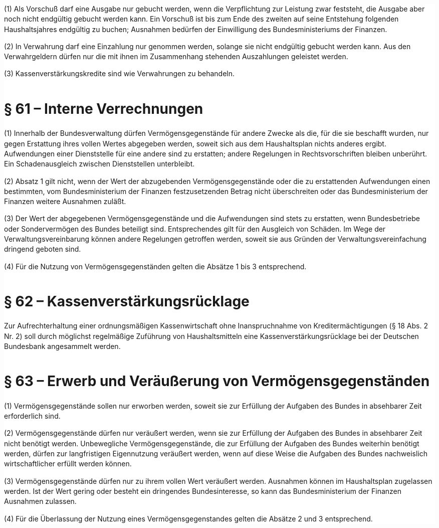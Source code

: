(1) Als Vorschuß darf eine Ausgabe nur gebucht werden, wenn die Verpflichtung zur Leistung zwar feststeht, die Ausgabe aber noch nicht endgültig gebucht werden kann. Ein Vorschuß ist bis zum Ende des zweiten auf seine Entstehung folgenden Haushaltsjahres endgültig zu buchen; Ausnahmen bedürfen der Einwilligung des Bundesministeriums der Finanzen.

(2) In Verwahrung darf eine Einzahlung nur genommen werden, solange sie nicht endgültig gebucht werden kann. Aus den Verwahrgeldern dürfen nur die mit ihnen im Zusammenhang stehenden Auszahlungen geleistet werden.

(3) Kassenverstärkungskredite sind wie Verwahrungen zu behandeln.

# § 61 – Interne Verrechnungen

(1) Innerhalb der Bundesverwaltung dürfen Vermögensgegenstände für andere Zwecke als die, für die sie beschafft wurden, nur gegen Erstattung ihres vollen Wertes abgegeben werden, soweit sich aus dem Haushaltsplan nichts anderes ergibt. Aufwendungen einer Dienststelle für eine andere sind zu erstatten; andere Regelungen in Rechtsvorschriften bleiben unberührt. Ein Schadenausgleich zwischen Dienststellen unterbleibt.

(2) Absatz 1 gilt nicht, wenn der Wert der abzugebenden Vermögensgegenstände oder die zu erstattenden Aufwendungen einen bestimmten, vom Bundesministerium der Finanzen festzusetzenden Betrag nicht überschreiten oder das Bundesministerium der Finanzen weitere Ausnahmen zuläßt.

(3) Der Wert der abgegebenen Vermögensgegenstände und die Aufwendungen sind stets zu erstatten, wenn Bundesbetriebe oder Sondervermögen des Bundes beteiligt sind. Entsprechendes gilt für den Ausgleich von Schäden. Im Wege der Verwaltungsvereinbarung können andere Regelungen getroffen werden, soweit sie aus Gründen der Verwaltungsvereinfachung dringend geboten sind.

(4) Für die Nutzung von Vermögensgegenständen gelten die Absätze 1 bis 3 entsprechend.

# § 62 – Kassenverstärkungsrücklage

Zur Aufrechterhaltung einer ordnungsmäßigen Kassenwirtschaft ohne Inanspruchnahme von Kreditermächtigungen (§ 18 Abs. 2 Nr. 2) soll durch möglichst regelmäßige Zuführung von Haushaltsmitteln eine Kassenverstärkungsrücklage bei der Deutschen Bundesbank angesammelt werden.

# § 63 – Erwerb und Veräußerung von Vermögensgegenständen

(1) Vermögensgegenstände sollen nur erworben werden, soweit sie zur Erfüllung der Aufgaben des Bundes in absehbarer Zeit erforderlich sind.

(2) Vermögensgegenstände dürfen nur veräußert werden, wenn sie zur Erfüllung der Aufgaben des Bundes in absehbarer Zeit nicht benötigt werden. Unbewegliche Vermögensgegenstände, die zur Erfüllung der Aufgaben des Bundes weiterhin benötigt werden, dürfen zur langfristigen Eigennutzung veräußert werden, wenn auf diese Weise die Aufgaben des Bundes nachweislich wirtschaftlicher erfüllt werden können.

(3) Vermögensgegenstände dürfen nur zu ihrem vollen Wert veräußert werden. Ausnahmen können im Haushaltsplan zugelassen werden. Ist der Wert gering oder besteht ein dringendes Bundesinteresse, so kann das Bundesministerium der Finanzen Ausnahmen zulassen.

(4) Für die Überlassung der Nutzung eines Vermögensgegenstandes gelten die Absätze 2 und 3 entsprechend.
